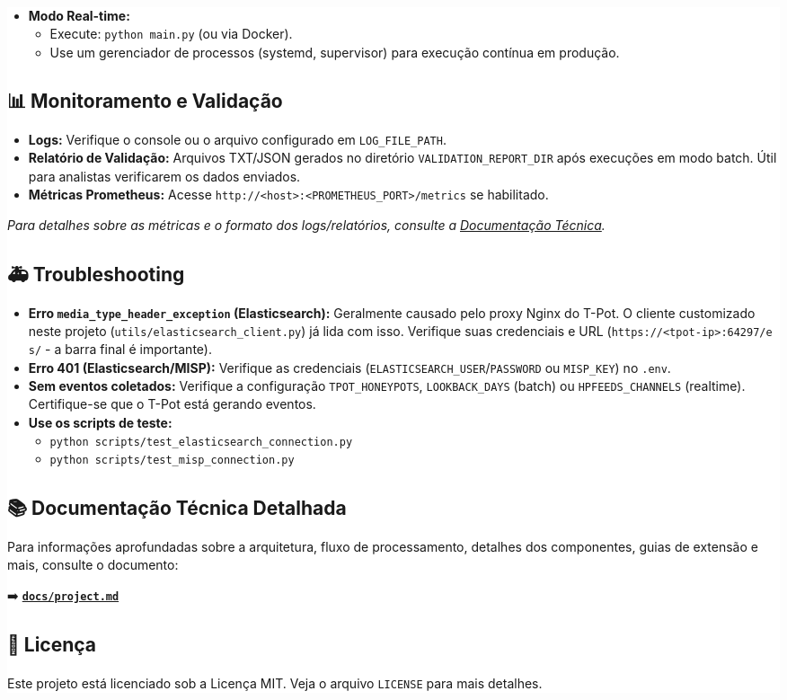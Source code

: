 - **Modo Real-time:**
  - Execute: `python main.py` (ou via Docker).
  - Use um gerenciador de processos (systemd, supervisor) para execução contínua em produção.

## 📊 Monitoramento e Validação

- **Logs:** Verifique o console ou o arquivo configurado em `LOG_FILE_PATH`.
- **Relatório de Validação:** Arquivos TXT/JSON gerados no diretório `VALIDATION_REPORT_DIR` após execuções em modo batch. Útil para analistas verificarem os dados enviados.
- **Métricas Prometheus:** Acesse `http://<host>:<PROMETHEUS_PORT>/metrics` se habilitado.

*Para detalhes sobre as métricas e o formato dos logs/relatórios, consulte a [Documentação Técnica](docs/project.md#monitoramento-e-diagnóstico).*

## 🚑 Troubleshooting

- **Erro `media_type_header_exception` (Elasticsearch):** Geralmente causado pelo proxy Nginx do T-Pot. O cliente customizado neste projeto (`utils/elasticsearch_client.py`) já lida com isso. Verifique suas credenciais e URL (`https://<tpot-ip>:64297/es/` - a barra final é importante).
- **Erro 401 (Elasticsearch/MISP):** Verifique as credenciais (`ELASTICSEARCH_USER`/`PASSWORD` ou `MISP_KEY`) no `.env`.
- **Sem eventos coletados:** Verifique a configuração `TPOT_HONEYPOTS`, `LOOKBACK_DAYS` (batch) ou `HPFEEDS_CHANNELS` (realtime). Certifique-se que o T-Pot está gerando eventos.
- **Use os scripts de teste:**
  - `python scripts/test_elasticsearch_connection.py`
  - `python scripts/test_misp_connection.py`

## 📚 Documentação Técnica Detalhada

Para informações aprofundadas sobre a arquitetura, fluxo de processamento, detalhes dos componentes, guias de extensão e mais, consulte o documento:

➡️ **[`docs/project.md`](docs/project.md)**

## 📜 Licença

Este projeto está licenciado sob a Licença MIT. Veja o arquivo `LICENSE` para mais detalhes.

